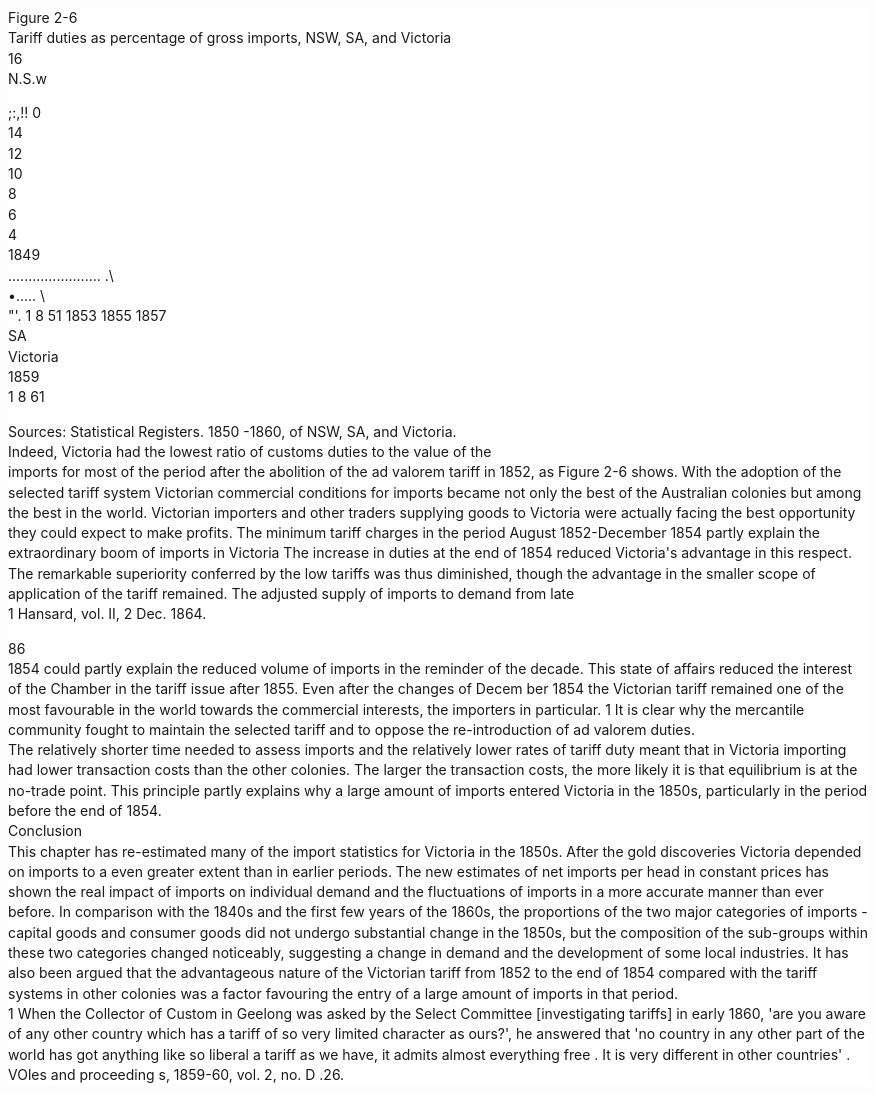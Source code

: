 Figure 2-6  
Tariff duties as percentage of gross imports, NSW, SA,  and Victoria  
16  
N.S.w  

;:,!! 0  
14  
12  
10  
8  
6  
4  
1849  
....................... \.\  
•..... \\  
"'\.  1 8 51 1853 1855 1857  
SA  
Victoria  
1859  
1 8 61  

Sources: Statistical Registers. 1850 -1860, of NSW, SA, and Victoria.  
Indeed, Victoria had the lowest ratio of customs duties to the value of the  
imports for most of the period after the abolition of the ad valorem tariff in 1852, as  Figure 2-6 shows. With the adoption of the selected tariff system Victorian commercial  conditions for imports became not only the best of the Australian colonies but among  the best in the world. Victorian importers and other traders supplying goods to Victoria  were actually facing the best opportunity they could expect to make profits. The  minimum tariff charges in the period August 1852-December 1854 partly explain the  extraordinary boom of imports in Victoria The increase in duties at the end of 1854  reduced Victoria's advantage in this respect. The remarkable superiority conferred by  the low tariffs was thus diminished, though the advantage in the smaller scope of  application of the tariff remained. The adjusted supply of imports to demand from late  
1 Hansard, vol. II, 2 Dec. 1864. 


86  
1854 could partly explain the reduced volume of imports in the reminder of the  decade. This state of affairs reduced the interest of the Chamber in the tariff issue after  1855. Even after the changes of Decem ber 1854 the Victorian tariff remained one of the  most favourable in the world towards the commercial interests, the importers in  particular. 1 It is clear why the mercantile community fought to maintain the selected  tariff and to oppose the re-introduction of ad valorem duties.  
The relatively shorter time needed to assess imports and the relatively lower rates  of tariff duty meant that in Victoria importing had lower transaction costs than the other  colonies. The larger the transaction costs, the more likely it is that equilibrium is at the  no-trade point. This principle partly explains why a large amount of imports entered  Victoria in the 1850s, particularly in the period before the end of 1854.  
Conclusion  
This chapter has re-estimated many of the import statistics for Victoria in the  1850s. After the gold discoveries Victoria depended on imports to a even greater extent  than in earlier periods. The new estimates of net imports per head in constant prices has  shown the real impact of imports on individual demand and the fluctuations of imports in  a more accurate manner than ever before. In comparison with the 1840s and the first few  years of the 1860s, the proportions of the two major categories of imports - capital  goods and consumer goods did not undergo substantial change in the 1850s, but the  composition of the sub-groups within these two categories changed noticeably,  suggesting a change in demand and the development of some local industries. It has also  been argued that the advantageous nature of the Victorian tariff from 1852 to the end of  1854 compared with the tariff systems in other colonies was a factor favouring the entry  of a large amount of imports in that period.  
1 When the Collector of Custom in Geelong was asked by the Select Committee [investigating tariffs]  in early 1860, 'are you aware of any other country which has a tariff of so very limited character as  ours?', he answered that 'no country in any other part of the world has got anything like so liberal a  tariff as we have, it admits almost everything free . It is very different in other countries' . VOles and  proceeding s, 1859-60, vol. 2, no. D .26. 
